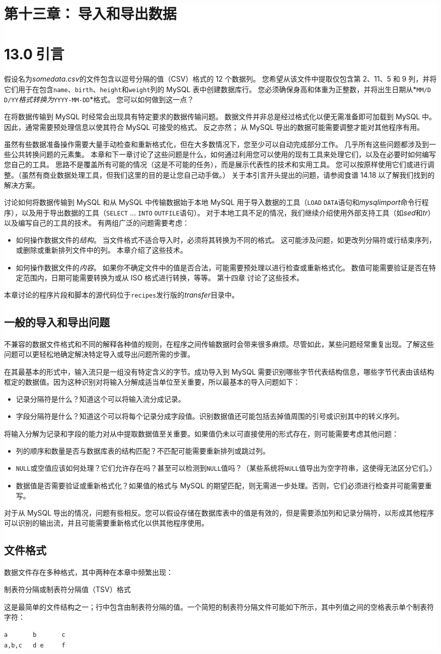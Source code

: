 # 第十三章： 导入和导出数据

# 13.0 引言

假设名为*somedata.csv*的文件包含以逗号分隔的值（CSV）格式的 12 个数据列。 您希望从该文件中提取仅包含第 2、11、5 和 9 列，并将它们用于在包含`name`、`birth`、`height`和`weight`列的 MySQL 表中创建数据库行。 您必须确保身高和体重为正整数，并将出生日期从*`MM/DD/YY`*格式转换为*`YYYY-MM-DD`*格式。 您可以如何做到这一点？

在将数据传输到 MySQL 时经常会出现具有特定要求的数据传输问题。 数据文件并非总是经过格式化以便无需准备即可加载到 MySQL 中。 因此，通常需要预处理信息以使其符合 MySQL 可接受的格式。 反之亦然； 从 MySQL 导出的数据可能需要调整才能对其他程序有用。

虽然有些数据准备操作需要大量手动检查和重新格式化，但在大多数情况下，您至少可以自动完成部分工作。 几乎所有这些问题都涉及到一些公共转换问题的元素集。 本章和下一章讨论了这些问题是什么，如何通过利用您可以使用的现有工具来处理它们，以及在必要时如何编写您自己的工具。 思路不是覆盖所有可能的情况（这是不可能的任务），而是展示代表性的技术和实用工具。 您可以按原样使用它们或进行调整。（虽然有商业数据处理工具，但我们这里的目的是让您自己动手做。） 关于本引言开头提出的问题，请参阅食谱 14.18 以了解我们找到的解决方案。

讨论如何将数据传输到 MySQL 和从 MySQL 中传输数据始于本地 MySQL 用于导入数据的工具（`LOAD` `DATA`语句和*mysqlimport*命令行程序），以及用于导出数据的工具（`SELECT` … `INTO` `OUTFILE`语句）。 对于本地工具不足的情况，我们继续介绍使用外部支持工具（如*sed*和*tr*）以及编写自己的工具的技术。 有两组广泛的问题需要考虑：

+   如何操作数据文件的*结构*。 当文件格式不适合导入时，必须将其转换为不同的格式。 这可能涉及问题，如更改列分隔符或行结束序列，或删除或重新排列文件中的列。 本章介绍了这些技术。

+   如何操作数据文件的*内容*。 如果你不确定文件中的值是否合法，可能需要预处理以进行检查或重新格式化。 数值可能需要验证是否在特定范围内，日期可能需要转换为或从 ISO 格式进行转换，等等。 第十四章 讨论了这些技术。

本章讨论的程序片段和脚本的源代码位于`recipes`发行版的*transfer*目录中。

## 一般的导入和导出问题

不兼容的数据文件格式和不同的解释各种值的规则，在程序之间传输数据时会带来很多麻烦。尽管如此，某些问题经常重复出现。了解这些问题可以更轻松地确定解决特定导入或导出问题所需的步骤。

在其最基本的形式中，输入流只是一组没有特定含义的字节。成功导入到 MySQL 需要识别哪些字节代表结构信息，哪些字节代表由该结构框定的数据值。因为这种识别对将输入分解成适当单位至关重要，所以最基本的导入问题如下：

+   记录分隔符是什么？知道这个可以将输入流分成记录。

+   字段分隔符是什么？知道这个可以将每个记录分成字段值。识别数据值还可能包括去掉值周围的引号或识别其中的转义序列。

将输入分解为记录和字段的能力对从中提取数据值至关重要。如果值仍未以可直接使用的形式存在，则可能需要考虑其他问题：

+   列的顺序和数量是否与数据库表的结构匹配？不匹配可能需要重新排列或跳过列。

+   `NULL`或空值应该如何处理？它们允许存在吗？甚至可以检测到`NULL`值吗？（某些系统将`NULL`值导出为空字符串，这使得无法区分它们。）

+   数据值是否需要验证或重新格式化？如果值的格式与 MySQL 的期望匹配，则无需进一步处理。否则，它们必须进行检查并可能需要重写。

对于从 MySQL 导出的情况，问题有些相反。您可以假设存储在数据库表中的值是有效的，但是需要添加列和记录分隔符，以形成其他程序可以识别的输出流，并且可能需要重新格式化以供其他程序使用。

## 文件格式

数据文件存在多种格式，其中两种在本章中频繁出现：

制表符分隔或制表符分隔值（TSV）格式

这是最简单的文件结构之一；行中包含由制表符分隔的值。一个简短的制表符分隔文件可能如下所示，其中列值之间的空格表示单个制表符字符：

```
a       b       c
a,b,c   d e     f
```
